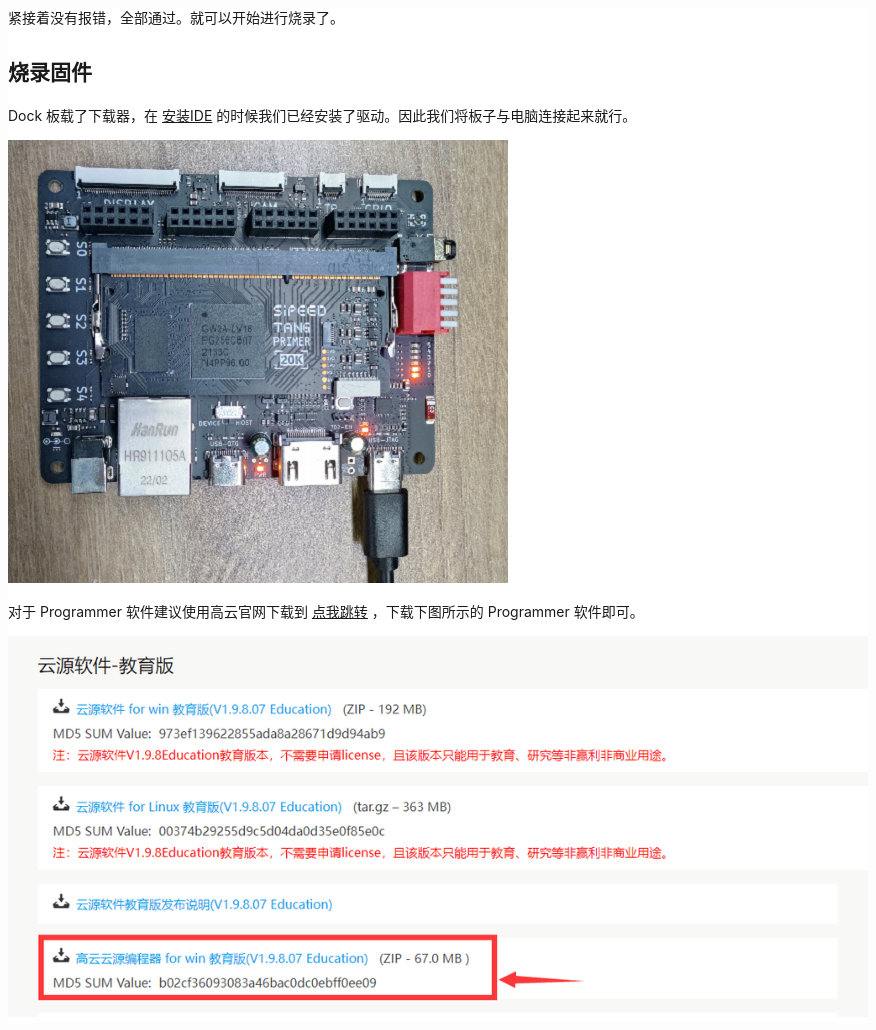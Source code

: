 紧接着没有报错，全部通过。就可以开始进行烧录了。

## 烧录固件

Dock 板载了下载器，在 [安装IDE](https://wiki.sipeed.com/hardware/zh/tang/Tang-Nano-Doc/get_started/install-the-ide.html) 的时候我们已经安装了驱动。因此我们将板子与电脑连接起来就行。

![connected](./assets/led_assets/connected.png)

对于 Programmer 软件建议使用高云官网下载到 [点我跳转](http://www.gowinsemi.com.cn/faq.aspx) ，下载下图所示的 Programmer 软件即可。

![educational_edition_programmer](./assets/led_assets/educational_edition_programmer.png)
